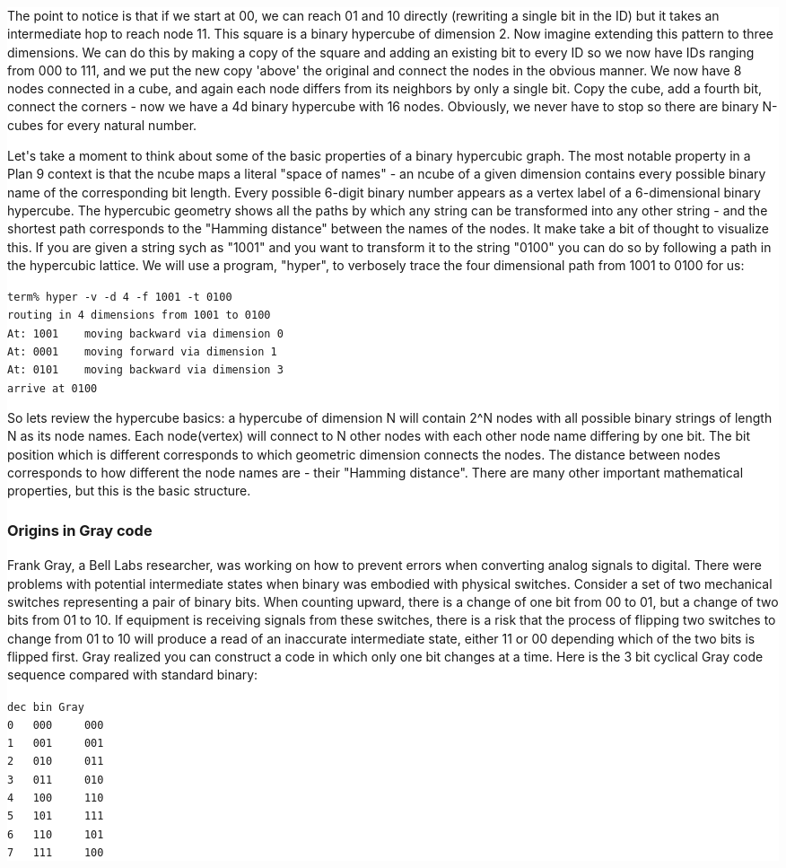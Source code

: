 The point to notice is that if we start at 00, we can reach 01 and 10 directly (rewriting a single bit in the ID) but it takes an intermediate hop to reach node 11. This square is a binary hypercube of dimension 2. Now imagine extending this pattern to three dimensions. We can do this by making a copy of the square and adding an existing bit to every ID so we now have IDs ranging from 000 to 111, and we put the new copy 'above' the original and connect the nodes in the obvious manner. We now have 8 nodes connected in a cube, and again each node differs from its neighbors by only a single bit. Copy the cube, add a fourth bit, connect the corners - now we have a 4d binary hypercube with 16 nodes. Obviously, we never have to stop so there are binary N-cubes for every natural number.

Let's take a moment to think about some of the basic properties of a binary hypercubic graph. The most notable property in a Plan 9 context is that the ncube maps a literal "space of names" - an ncube of a given dimension contains every possible binary name of the corresponding bit length. Every possible 6-digit binary number appears as a vertex label of a 6-dimensional binary hypercube. The hypercubic geometry shows all the paths by which any string can be transformed into any other string - and the shortest path corresponds to the "Hamming distance" between the names of the nodes. It make take a bit of thought to visualize this. If you are given a string sych as "1001" and you want to transform it to the string "0100" you can do so by following a path in the hypercubic lattice. We will use a program, "hyper", to verbosely trace the four dimensional path from 1001 to 0100 for us:

	term% hyper -v -d 4 -f 1001 -t 0100
	routing in 4 dimensions from 1001 to 0100
	At: 1001	moving backward via dimension 0
	At: 0001	moving forward via dimension 1
	At: 0101	moving backward via dimension 3
	arrive at 0100

So lets review the hypercube basics: a hypercube of dimension N will contain 2^N nodes with all possible binary strings of length N as its node names. Each node(vertex) will connect to N other nodes with each other node name differing by one bit. The bit position which is different corresponds to which geometric dimension connects the nodes. The distance between nodes corresponds to how different the node names are - their "Hamming distance". There are many other important mathematical properties, but this is the basic structure.

### Origins in Gray code

Frank Gray, a Bell Labs researcher, was working on how to prevent errors when converting analog signals to digital. There were problems with potential intermediate states when binary was embodied with physical switches. Consider a set of two mechanical switches representing a pair of binary bits. When counting upward, there is a change of one bit from 00 to 01, but a change of two bits from 01 to 10. If equipment is receiving signals from these switches, there is a risk that the process of flipping two switches to change from 01 to 10 will produce a read of an inaccurate intermediate state, either 11 or 00 depending which of the two bits is flipped first. Gray realized you can construct a code in which only one bit changes at a time. Here is the 3 bit cyclical Gray code sequence compared with standard binary:

	dec	bin	Gray
	0 	000 	000
	1 	001 	001
	2 	010 	011
	3 	011 	010
	4 	100 	110
	5 	101 	111
	6 	110 	101
	7 	111 	100 
